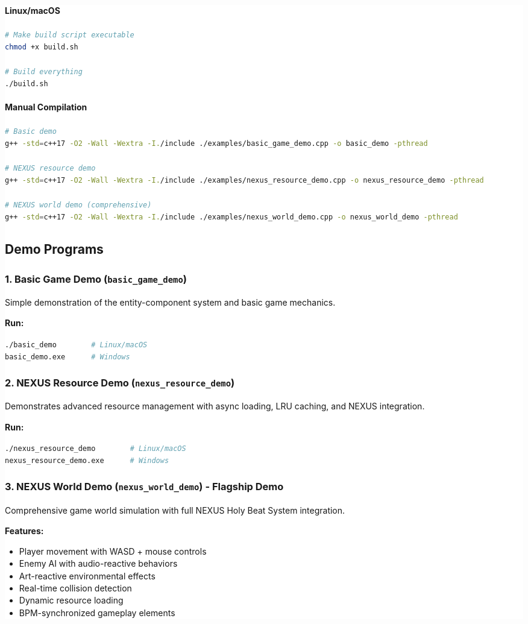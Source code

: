 #### Linux/macOS
```bash
# Make build script executable
chmod +x build.sh

# Build everything
./build.sh
```

#### Manual Compilation
```bash
# Basic demo
g++ -std=c++17 -O2 -Wall -Wextra -I./include ./examples/basic_game_demo.cpp -o basic_demo -pthread

# NEXUS resource demo
g++ -std=c++17 -O2 -Wall -Wextra -I./include ./examples/nexus_resource_demo.cpp -o nexus_resource_demo -pthread

# NEXUS world demo (comprehensive)
g++ -std=c++17 -O2 -Wall -Wextra -I./include ./examples/nexus_world_demo.cpp -o nexus_world_demo -pthread
```

## Demo Programs

### 1. Basic Game Demo (`basic_game_demo`)
Simple demonstration of the entity-component system and basic game mechanics.

**Run:**
```bash
./basic_demo        # Linux/macOS
basic_demo.exe      # Windows
```

### 2. NEXUS Resource Demo (`nexus_resource_demo`)
Demonstrates advanced resource management with async loading, LRU caching, and NEXUS integration.

**Run:**
```bash
./nexus_resource_demo        # Linux/macOS
nexus_resource_demo.exe      # Windows
```

### 3. NEXUS World Demo (`nexus_world_demo`) - **Flagship Demo**
Comprehensive game world simulation with full NEXUS Holy Beat System integration.

**Features:**
- Player movement with WASD + mouse controls
- Enemy AI with audio-reactive behaviors
- Art-reactive environmental effects
- Real-time collision detection
- Dynamic resource loading
- BPM-synchronized gameplay elements
